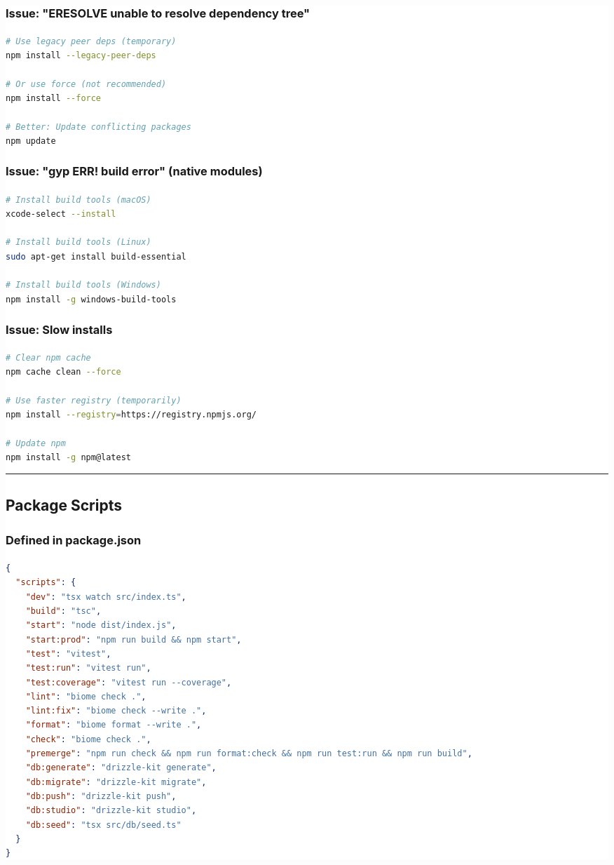 ### Issue: "ERESOLVE unable to resolve dependency tree"
```bash
# Use legacy peer deps (temporary)
npm install --legacy-peer-deps

# Or use force (not recommended)
npm install --force

# Better: Update conflicting packages
npm update
```

### Issue: "gyp ERR! build error" (native modules)
```bash
# Install build tools (macOS)
xcode-select --install

# Install build tools (Linux)
sudo apt-get install build-essential

# Install build tools (Windows)
npm install -g windows-build-tools
```

### Issue: Slow installs
```bash
# Clear npm cache
npm cache clean --force

# Use faster registry (temporarily)
npm install --registry=https://registry.npmjs.org/

# Update npm
npm install -g npm@latest
```

---

## Package Scripts

### Defined in package.json

```json
{
  "scripts": {
    "dev": "tsx watch src/index.ts",
    "build": "tsc",
    "start": "node dist/index.js",
    "start:prod": "npm run build && npm start",
    "test": "vitest",
    "test:run": "vitest run",
    "test:coverage": "vitest run --coverage",
    "lint": "biome check .",
    "lint:fix": "biome check --write .",
    "format": "biome format --write .",
    "check": "biome check .",
    "premerge": "npm run check && npm run format:check && npm run test:run && npm run build",
    "db:generate": "drizzle-kit generate",
    "db:migrate": "drizzle-kit migrate",
    "db:push": "drizzle-kit push",
    "db:studio": "drizzle-kit studio",
    "db:seed": "tsx src/db/seed.ts"
  }
}
```